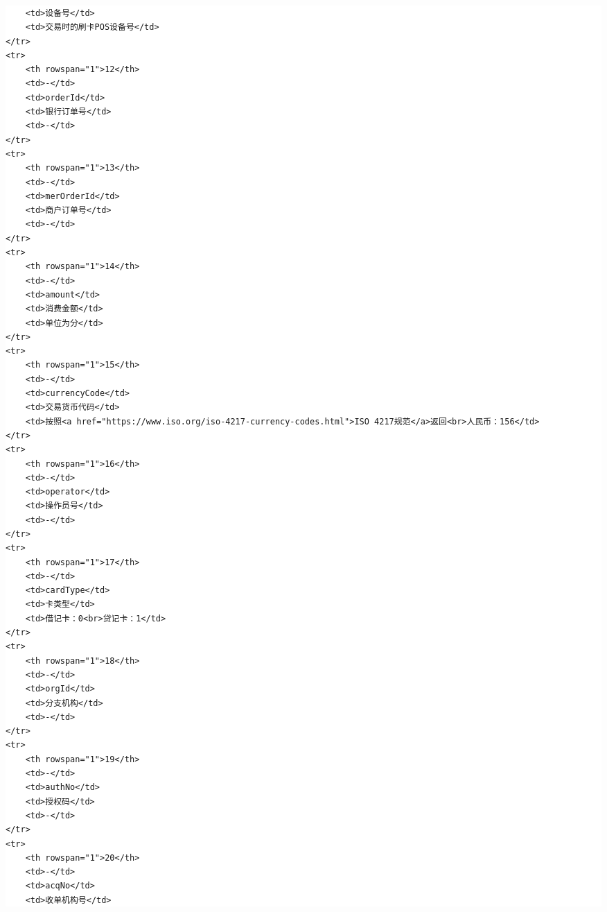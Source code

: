         <td>设备号</td>
        <td>交易时的刷卡POS设备号</td>
    </tr>
    <tr>
        <th rowspan="1">12</th>
        <td>-</td>
        <td>orderId</td>
        <td>银行订单号</td>
        <td>-</td>
    </tr>
    <tr>
        <th rowspan="1">13</th>
        <td>-</td>
        <td>merOrderId</td>
        <td>商户订单号</td>
        <td>-</td>
    </tr>
    <tr>
        <th rowspan="1">14</th>
        <td>-</td>
        <td>amount</td>
        <td>消费金额</td>
        <td>单位为分</td>
    </tr>
    <tr>
        <th rowspan="1">15</th>
        <td>-</td>
        <td>currencyCode</td>
        <td>交易货币代码</td>
        <td>按照<a href="https://www.iso.org/iso-4217-currency-codes.html">ISO 4217规范</a>返回<br>人民币：156</td>
    </tr>
    <tr>
        <th rowspan="1">16</th>
        <td>-</td>
        <td>operator</td>
        <td>操作员号</td>
        <td>-</td>
    </tr>
    <tr>
        <th rowspan="1">17</th>
        <td>-</td>
        <td>cardType</td>
        <td>卡类型</td>
        <td>借记卡：0<br>贷记卡：1</td>
    </tr>
    <tr>
        <th rowspan="1">18</th>
        <td>-</td>
        <td>orgId</td>
        <td>分支机构</td>
        <td>-</td>
    </tr>
    <tr>
        <th rowspan="1">19</th>
        <td>-</td>
        <td>authNo</td>
        <td>授权码</td>
        <td>-</td>
    </tr>
    <tr>
        <th rowspan="1">20</th>
        <td>-</td>
        <td>acqNo</td>
        <td>收单机构号</td>